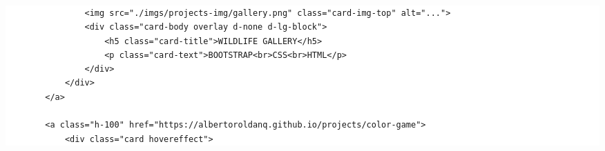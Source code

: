                     <img src="./imgs/projects-img/gallery.png" class="card-img-top" alt="...">
                    <div class="card-body overlay d-none d-lg-block">
                        <h5 class="card-title">WILDLIFE GALLERY</h5>
                        <p class="card-text">BOOTSTRAP<br>CSS<br>HTML</p>
                    </div>
                </div>
            </a>

            <a class="h-100" href="https://albertoroldanq.github.io/projects/color-game">
                <div class="card hovereffect">